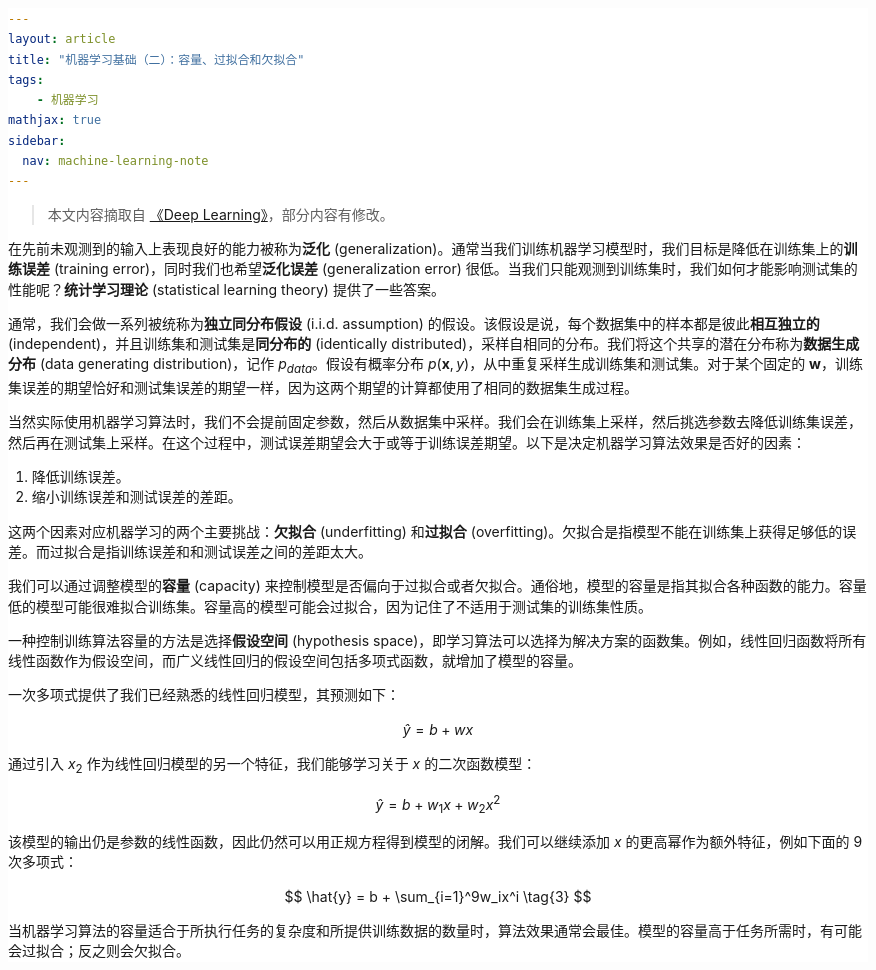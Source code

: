 ```yaml
---
layout: article
title: "机器学习基础（二）：容量、过拟合和欠拟合"
tags:
    - 机器学习
mathjax: true
sidebar:
  nav: machine-learning-note
---
```


> 本文内容摘取自 [《Deep Learning》](http://www.deeplearningbook.org/)，部分内容有修改。

在先前未观测到的输入上表现良好的能力被称为**泛化** (generalization)。通常当我们训练机器学习模型时，我们目标是降低在训练集上的**训练误差** (training error)，同时我们也希望**泛化误差** (generalization error) 很低。当我们只能观测到训练集时，我们如何才能影响测试集的性能呢？**统计学习理论** (statistical learning theory) 提供了一些答案。

通常，我们会做一系列被统称为**独立同分布假设** (i.i.d. assumption) 的假设。该假设是说，每个数据集中的样本都是彼此**相互独立的** (independent)，并且训练集和测试集是**同分布的** (identically distributed)，采样自相同的分布。我们将这个共享的潜在分布称为**数据生成分布** (data generating distribution)，记作 $p_{data}$。假设有概率分布 $p(\boldsymbol{x}, y)$，从中重复采样生成训练集和测试集。对于某个固定的 $\boldsymbol{w}$，训练集误差的期望恰好和测试集误差的期望一样，因为这两个期望的计算都使用了相同的数据集生成过程。

当然实际使用机器学习算法时，我们不会提前固定参数，然后从数据集中采样。我们会在训练集上采样，然后挑选参数去降低训练集误差，然后再在测试集上采样。在这个过程中，测试误差期望会大于或等于训练误差期望。以下是决定机器学习算法效果是否好的因素：

1. 降低训练误差。
2. 缩小训练误差和测试误差的差距。

这两个因素对应机器学习的两个主要挑战：**欠拟合** (underfitting) 和**过拟合** (overfitting)。欠拟合是指模型不能在训练集上获得足够低的误差。而过拟合是指训练误差和和测试误差之间的差距太大。

我们可以通过调整模型的**容量** (capacity) 来控制模型是否偏向于过拟合或者欠拟合。通俗地，模型的容量是指其拟合各种函数的能力。容量低的模型可能很难拟合训练集。容量高的模型可能会过拟合，因为记住了不适用于测试集的训练集性质。

一种控制训练算法容量的方法是选择**假设空间** (hypothesis space)，即学习算法可以选择为解决方案的函数集。例如，线性回归函数将所有线性函数作为假设空间，而广义线性回归的假设空间包括多项式函数，就增加了模型的容量。

一次多项式提供了我们已经熟悉的线性回归模型，其预测如下：

$$
\hat{y} = b + wx \tag{1}
$$

通过引入 $x_2$ 作为线性回归模型的另一个特征，我们能够学习关于 $x$ 的二次函数模型：

$$
\hat{y} = b + w_1x + w_2x^2 \tag{2}
$$

该模型的输出仍是参数的线性函数，因此仍然可以用正规方程得到模型的闭解。我们可以继续添加 $x$ 的更高幂作为额外特征，例如下面的 9 次多项式：

$$
\hat{y} = b + \sum_{i=1}^9w_ix^i \tag{3}
$$

当机器学习算法的容量适合于所执行任务的复杂度和所提供训练数据的数量时，算法效果通常会最佳。模型的容量高于任务所需时，有可能会过拟合；反之则会欠拟合。
